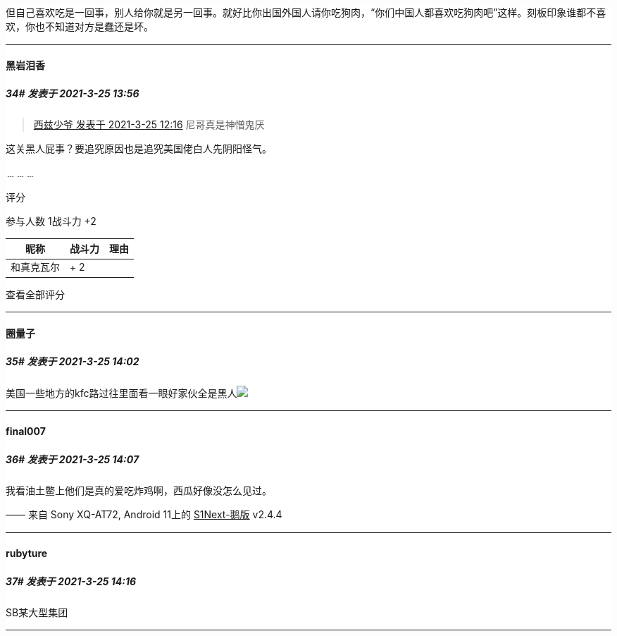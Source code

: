 但自己喜欢吃是一回事，别人给你就是另一回事。就好比你出国外国人请你吃狗肉，“你们中国人都喜欢吃狗肉吧”这样。刻板印象谁都不喜欢，你也不知道对方是蠢还是坏。


-----

####  黑岩泪香  
##### 34#       发表于 2021-3-25 13:56


<blockquote><a href="httphttps://bbs.saraba1st.com/2b/forum.php?mod=redirect&amp;goto=findpost&amp;pid=50728919&amp;ptid=1994921" target="_blank">西兹少爷 发表于 2021-3-25 12:16</a>
尼哥真是神憎鬼厌</blockquote>
这关黑人屁事？要追究原因也是追究美国佬白人先阴阳怪气。


﹍﹍﹍

评分


 参与人数 1战斗力 +2

|昵称|战斗力|理由|
|----|---|---|
| 和真克瓦尔| + 2||


查看全部评分


-----

####  圈量子  
##### 35#       发表于 2021-3-25 14:02


美国一些地方的kfc路过往里面看一眼好家伙全是黑人<img src="https://static.saraba1st.com/image/smiley/face2017/068.png" referrerpolicy="no-referrer">


-----

####  final007  
##### 36#       发表于 2021-3-25 14:07


我看油土鳖上他们是真的爱吃炸鸡啊，西瓜好像没怎么见过。

—— 来自 Sony XQ-AT72, Android 11上的 [S1Next-鹅版](https://github.com/ykrank/S1-Next/releases) v2.4.4


-----

####  rubyture  
##### 37#       发表于 2021-3-25 14:16


SB某大型集团


-----
